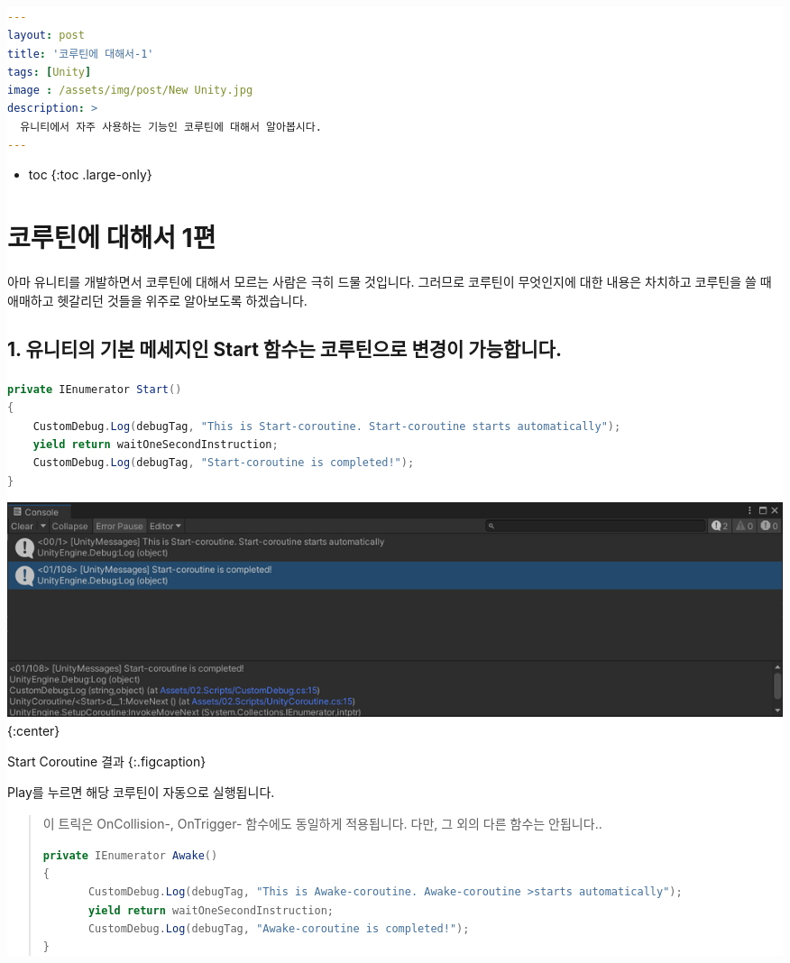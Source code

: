 ```yaml
---
layout: post
title: '코루틴에 대해서-1'
tags: [Unity]
image : /assets/img/post/New Unity.jpg
description: >
  유니티에서 자주 사용하는 기능인 코루틴에 대해서 알아봅시다.
---
```


* toc
{:toc .large-only}


# 코루틴에 대해서 1편

아마 유니티를 개발하면서 코루틴에 대해서 모르는 사람은 극히 드물 것입니다. 그러므로 코루틴이 무엇인지에 대한 내용은 차치하고 코루틴을 쓸 때 애매하고 헷갈리던 것들을 위주로 알아보도록 하겠습니다. 

## 1. 유니티의 기본 메세지인 Start 함수는 코루틴으로 변경이 가능합니다.

```C#
private IEnumerator Start()
{
    CustomDebug.Log(debugTag, "This is Start-coroutine. Start-coroutine starts automatically");
    yield return waitOneSecondInstruction;
    CustomDebug.Log(debugTag, "Start-coroutine is completed!");
}
```

![Start-Coroutine](/assets/img/post/2021-05-25-Coroutines-1/Start-Coroutine.png){:center}

Start Coroutine 결과
{:.figcaption}

Play를 누르면 해당 코루틴이 자동으로 실행됩니다.

> 이 트릭은 OnCollision-, OnTrigger- 함수에도 동일하게 적용됩니다. 다만, 그 외의 다른 함수는 안됩니다..
>
> ```c#
> private IEnumerator Awake()
> {
>        CustomDebug.Log(debugTag, "This is Awake-coroutine. Awake-coroutine >starts automatically");
>        yield return waitOneSecondInstruction;
>        CustomDebug.Log(debugTag, "Awake-coroutine is completed!");
> }
> ```
>